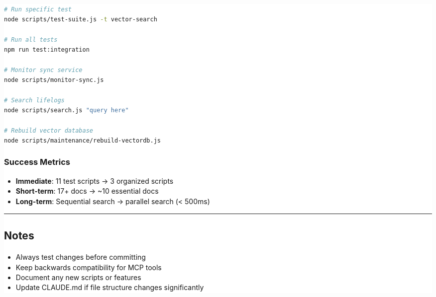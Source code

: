 ```bash
# Run specific test
node scripts/test-suite.js -t vector-search

# Run all tests
npm run test:integration

# Monitor sync service
node scripts/monitor-sync.js

# Search lifelogs
node scripts/search.js "query here"

# Rebuild vector database
node scripts/maintenance/rebuild-vectordb.js
```

### Success Metrics

- **Immediate**: 11 test scripts → 3 organized scripts
- **Short-term**: 17+ docs → ~10 essential docs
- **Long-term**: Sequential search → parallel search (< 500ms)

---

## Notes

- Always test changes before committing
- Keep backwards compatibility for MCP tools
- Document any new scripts or features
- Update CLAUDE.md if file structure changes significantly
